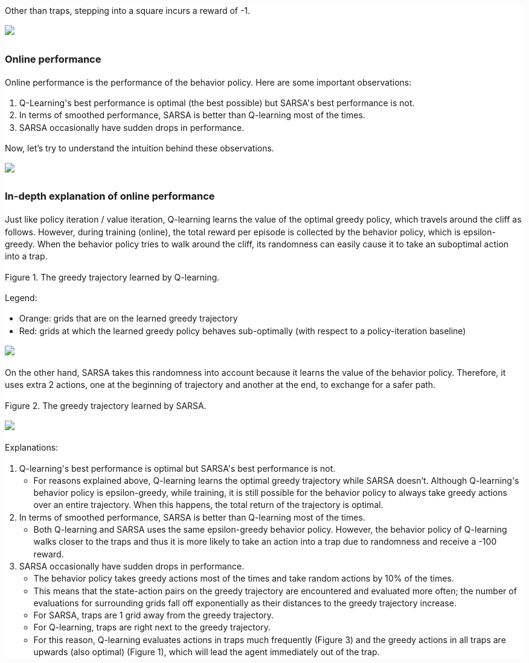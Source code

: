 Other than traps, stepping into a square incurs a reward of -1.

<img src='https://i.loli.net/2020/07/28/rvEBFeyNJ7onCKp.png' width="600">

### Online performance

Online performance is the performance of the behavior policy. Here are some important observations:

1. Q-Learning's best performance is optimal (the best possible) but SARSA's best performance is not.
2. In terms of smoothed performance, SARSA is better than Q-learning most of the times.
3. SARSA occasionally have sudden drops in performance.

Now, let’s try to understand the intuition behind these observations.

<img src="https://i.loli.net/2020/07/28/FfkQOgyP2HT6KCL.png" width="800">

### In-depth explanation of online performance

Just like policy iteration / value iteration, Q-learning learns the value of the optimal greedy policy, which travels around the cliff as follows. However, during training (online), the total reward per episode is collected by the behavior policy, which is epsilon-greedy. When the behavior policy tries to walk around the cliff, its randomness can easily cause it to take an suboptimal action into a trap.

Figure 1. The greedy trajectory learned by Q-learning.

Legend:

- Orange: grids that are on the learned greedy trajectory
- Red: grids at which the learned greedy policy behaves sub-optimally (with respect to a policy-iteration baseline)

<img src='https://i.loli.net/2020/07/29/yquiQ4wVZN6HvoX.jpg' width="600">

On the other hand, SARSA takes this randomness into account because it learns the value of the behavior policy. Therefore, it uses extra 2 actions, one at the beginning of trajectory and another at the end, to exchange for a safer path.

Figure 2. The greedy trajectory learned by SARSA.

<img src='https://i.loli.net/2020/07/29/3D8es7hqgyMBSC2.jpg' width="600">

Explanations:

1. Q-learning's best performance is optimal but SARSA's best performance is not.
    - For reasons explained above, Q-learning learns the optimal greedy trajectory while SARSA doesn’t. Although Q-learning's behavior policy is epsilon-greedy, while training, it is still possible for the behavior policy to always take greedy actions over an entire trajectory. When this happens, the total return of the trajectory is optimal.
2. In terms of smoothed performance, SARSA is better than Q-learning most of the times.
    - Both Q-learning and SARSA uses the same epsilon-greedy behavior policy. However, the behavior policy of Q-learning walks closer to the traps and thus it is more likely to take an action into a trap due to randomness and receive a -100 reward.
3. SARSA occasionally have sudden drops in performance.
    - The behavior policy takes greedy actions most of the times and take random actions by 10% of the times.
    - This means that the state-action pairs on the greedy trajectory are encountered and evaluated more often; the number of evaluations for surrounding grids fall off exponentially as their distances to the greedy trajectory increase.
    - For SARSA, traps are 1 grid away from the greedy trajectory.
    - For Q-learning, traps are right next to the greedy trajectory.
    - For this reason, Q-learning evaluates actions in traps much frequently (Figure 3) and the greedy actions in all traps are upwards (also optimal) (Figure 1), which will lead the agent immediately out of the trap.